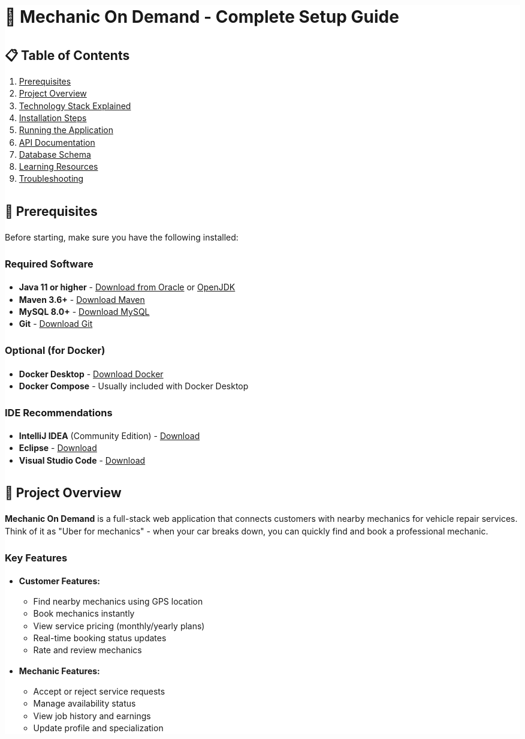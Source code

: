 # 🚀 Mechanic On Demand - Complete Setup Guide

## 📋 Table of Contents
1. [Prerequisites](#prerequisites)
2. [Project Overview](#project-overview)
3. [Technology Stack Explained](#technology-stack-explained)
4. [Installation Steps](#installation-steps)
5. [Running the Application](#running-the-application)
6. [API Documentation](#api-documentation)
7. [Database Schema](#database-schema)
8. [Learning Resources](#learning-resources)
9. [Troubleshooting](#troubleshooting)

## 🔧 Prerequisites

Before starting, make sure you have the following installed:

### Required Software
- **Java 11 or higher** - [Download from Oracle](https://www.oracle.com/java/technologies/downloads/) or [OpenJDK](https://openjdk.org/)
- **Maven 3.6+** - [Download Maven](https://maven.apache.org/download.cgi)
- **MySQL 8.0+** - [Download MySQL](https://dev.mysql.com/downloads/mysql/)
- **Git** - [Download Git](https://git-scm.com/downloads)

### Optional (for Docker)
- **Docker Desktop** - [Download Docker](https://www.docker.com/products/docker-desktop/)
- **Docker Compose** - Usually included with Docker Desktop

### IDE Recommendations
- **IntelliJ IDEA** (Community Edition) - [Download](https://www.jetbrains.com/idea/download/)
- **Eclipse** - [Download](https://www.eclipse.org/downloads/)
- **Visual Studio Code** - [Download](https://code.visualstudio.com/)

## 🎯 Project Overview

**Mechanic On Demand** is a full-stack web application that connects customers with nearby mechanics for vehicle repair services. Think of it as "Uber for mechanics" - when your car breaks down, you can quickly find and book a professional mechanic.

### Key Features
- **Customer Features:**
  - Find nearby mechanics using GPS location
  - Book mechanics instantly
  - View service pricing (monthly/yearly plans)
  - Real-time booking status updates
  - Rate and review mechanics

- **Mechanic Features:**
  - Accept or reject service requests
  - Manage availability status
  - View job history and earnings
  - Update profile and specialization
